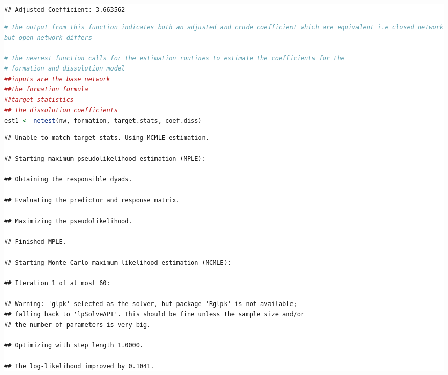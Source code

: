     ## Adjusted Coefficient: 3.663562

``` r
# The output from this function indicates both an adjusted and crude coefficient which are equivalent i.e closed network but open network differs

# The nearest function calls for the estimation routines to estimate the coefficients for the
# formation and dissolution model
##inputs are the base network
##the formation formula
##target statistics
## the dissolution coefficients
est1 <- netest(nw, formation, target.stats, coef.diss)
```

    ## Unable to match target stats. Using MCMLE estimation.

    ## Starting maximum pseudolikelihood estimation (MPLE):

    ## Obtaining the responsible dyads.

    ## Evaluating the predictor and response matrix.

    ## Maximizing the pseudolikelihood.

    ## Finished MPLE.

    ## Starting Monte Carlo maximum likelihood estimation (MCMLE):

    ## Iteration 1 of at most 60:

    ## Warning: 'glpk' selected as the solver, but package 'Rglpk' is not available;
    ## falling back to 'lpSolveAPI'. This should be fine unless the sample size and/or
    ## the number of parameters is very big.

    ## Optimizing with step length 1.0000.

    ## The log-likelihood improved by 0.1041.
